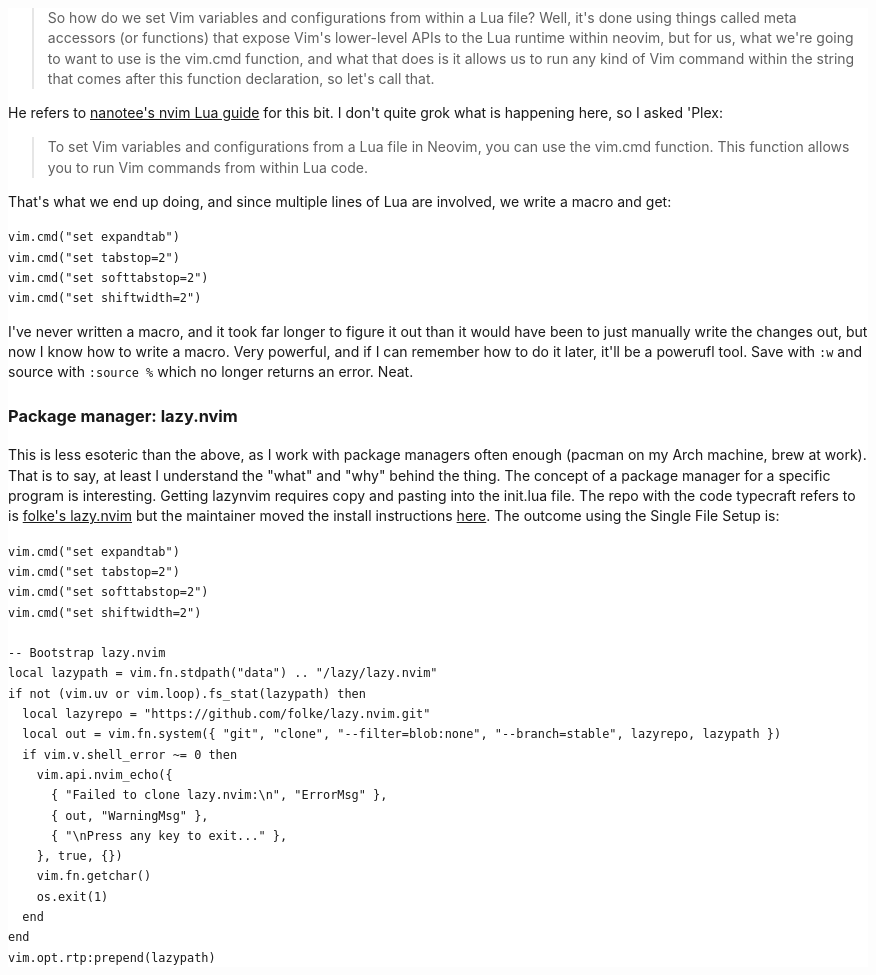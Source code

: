 > So how do we set Vim variables and configurations from within a Lua file? Well, it's done using things called meta accessors (or functions) that expose Vim's lower-level APIs to the Lua runtime within neovim, but for us, what we're going to want to use is the vim.cmd function, and what that does is it allows us to run any kind of Vim command within the string that comes after this function declaration, so let's call that.

He refers to [nanotee's nvim Lua guide](https://github.com/nanotee/nvim-lua-guide/blob/master/README.md#using-meta-accessors) for this bit. I don't quite grok what is happening here, so I asked 'Plex:

> To set Vim variables and configurations from a Lua file in Neovim, you can use the vim.cmd function. This function allows you to run Vim commands from within Lua code.

That's what we end up doing, and since multiple lines of Lua are involved, we write a macro and get:

```
vim.cmd("set expandtab")
vim.cmd("set tabstop=2")
vim.cmd("set softtabstop=2")
vim.cmd("set shiftwidth=2")
```

I've never written a macro, and it took far longer to figure it out than it would have been to just manually write the changes out, but now I know how to write a macro. Very powerful, and if I can remember how to do it later, it'll be a powerufl tool. Save with `:w` and source with `:source %` which no longer returns an error. Neat.

### Package manager: lazy.nvim

This is less esoteric than the above, as I work with package managers often enough (pacman on my Arch machine, brew at work). That is to say, at least I understand the "what" and "why" behind the thing. The concept of a package manager for a specific program is interesting. Getting lazynvim requires copy and pasting into the init.lua file. The repo with the code typecraft refers to is [folke's lazy.nvim](https://github.com/folke/lazy.nvim) but the maintainer moved the install instructions [here](https://lazy.folke.io/installation). The outcome using the Single File Setup is:

```
vim.cmd("set expandtab")
vim.cmd("set tabstop=2")
vim.cmd("set softtabstop=2")
vim.cmd("set shiftwidth=2")

-- Bootstrap lazy.nvim
local lazypath = vim.fn.stdpath("data") .. "/lazy/lazy.nvim"
if not (vim.uv or vim.loop).fs_stat(lazypath) then
  local lazyrepo = "https://github.com/folke/lazy.nvim.git"
  local out = vim.fn.system({ "git", "clone", "--filter=blob:none", "--branch=stable", lazyrepo, lazypath })
  if vim.v.shell_error ~= 0 then
    vim.api.nvim_echo({
      { "Failed to clone lazy.nvim:\n", "ErrorMsg" },
      { out, "WarningMsg" },
      { "\nPress any key to exit..." },
    }, true, {})
    vim.fn.getchar()
    os.exit(1)
  end
end
vim.opt.rtp:prepend(lazypath)
```
